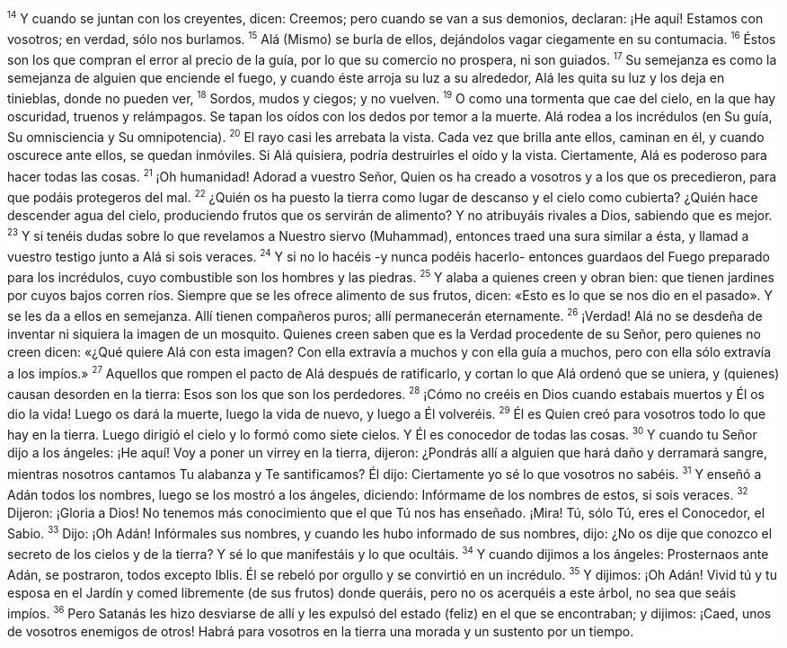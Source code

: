 <span id="v14"><sup><small>14</small></sup></span> Y cuando se juntan con los creyentes, dicen: Creemos; pero cuando se van a sus demonios, declaran: ¡He aquí! Estamos con vosotros; en verdad, sólo nos burlamos.
<span id="v15"><sup><small>15</small></sup></span> Alá (Mismo) se burla de ellos, dejándolos vagar ciegamente en su contumacia.
<span id="v16"><sup><small>16</small></sup></span> Éstos son los que compran el error al precio de la guía, por lo que su comercio no prospera, ni son guiados.
<span id="v17"><sup><small>17</small></sup></span> Su semejanza es como la semejanza de alguien que enciende el fuego, y cuando éste arroja su luz a su alrededor, Alá les quita su luz y los deja en tinieblas, donde no pueden ver,
<span id="v18"><sup><small>18</small></sup></span> Sordos, mudos y ciegos; y no vuelven.
<span id="v19"><sup><small>19</small></sup></span> O como una tormenta que cae del cielo, en la que hay oscuridad, truenos y relámpagos. Se tapan los oídos con los dedos por temor a la muerte. Alá rodea a los incrédulos (en Su guía, Su omnisciencia y Su omnipotencia).
<span id="v20"><sup><small>20</small></sup></span> El rayo casi les arrebata la vista. Cada vez que brilla ante ellos, caminan en él, y cuando oscurece ante ellos, se quedan inmóviles. Si Alá quisiera, podría destruirles el oído y la vista. Ciertamente, Alá es poderoso para hacer todas las cosas.
<span id="v21"><sup><small>21</small></sup></span> ¡Oh humanidad! Adorad a vuestro Señor, Quien os ha creado a vosotros y a los que os precedieron, para que podáis protegeros del mal.
<span id="v22"><sup><small>22</small></sup></span> ¿Quién os ha puesto la tierra como lugar de descanso y el cielo como cubierta? ¿Quién hace descender agua del cielo, produciendo frutos que os servirán de alimento? Y no atribuyáis rivales a Dios, sabiendo que es mejor.
<span id="v23"><sup><small>23</small></sup></span> Y si tenéis dudas sobre lo que revelamos a Nuestro siervo (Muhammad), entonces traed una sura similar a ésta, y llamad a vuestro testigo junto a Alá si sois veraces.
<span id="v24"><sup><small>24</small></sup></span> Y si no lo hacéis -y nunca podéis hacerlo- entonces guardaos del Fuego preparado para los incrédulos, cuyo combustible son los hombres y las piedras.
<span id="v25"><sup><small>25</small></sup></span> Y alaba a quienes creen y obran bien: que tienen jardines por cuyos bajos corren ríos. Siempre que se les ofrece alimento de sus frutos, dicen: «Esto es lo que se nos dio en el pasado». Y se les da a ellos en semejanza. Allí tienen compañeros puros; allí permanecerán eternamente.
<span id="v26"><sup><small>26</small></sup></span> ¡Verdad! Alá no se desdeña de inventar ni siquiera la imagen de un mosquito. Quienes creen saben que es la Verdad procedente de su Señor, pero quienes no creen dicen: «¿Qué quiere Alá con esta imagen? Con ella extravía a muchos y con ella guía a muchos, pero con ella sólo extravía a los impíos.»
<span id="v27"><sup><small>27</small></sup></span> Aquellos que rompen el pacto de Alá después de ratificarlo, y cortan lo que Alá ordenó que se uniera, y (quienes) causan desorden en la tierra: Esos son los que son los perdedores.
<span id="v28"><sup><small>28</small></sup></span> ¡Cómo no creéis en Dios cuando estabais muertos y Él os dio la vida! Luego os dará la muerte, luego la vida de nuevo, y luego a Él volveréis.
<span id="v29"><sup><small>29</small></sup></span> Él es Quien creó para vosotros todo lo que hay en la tierra. Luego dirigió el cielo y lo formó como siete cielos. Y Él es conocedor de todas las cosas.
<span id="v30"><sup><small>30</small></sup></span> Y cuando tu Señor dijo a los ángeles: ¡He aquí! Voy a poner un virrey en la tierra, dijeron: ¿Pondrás allí a alguien que hará daño y derramará sangre, mientras nosotros cantamos Tu alabanza y Te santificamos? Él dijo: Ciertamente yo sé lo que vosotros no sabéis.
<span id="v31"><sup><small>31</small></sup></span> Y enseñó a Adán todos los nombres, luego se los mostró a los ángeles, diciendo: Infórmame de los nombres de estos, si sois veraces.
<span id="v32"><sup><small>32</small></sup></span> Dijeron: ¡Gloria a Dios! No tenemos más conocimiento que el que Tú nos has enseñado. ¡Mira! Tú, sólo Tú, eres el Conocedor, el Sabio.
<span id="v33"><sup><small>33</small></sup></span> Dijo: ¡Oh Adán! Infórmales sus nombres, y cuando les hubo informado de sus nombres, dijo: ¿No os dije que conozco el secreto de los cielos y de la tierra? Y sé lo que manifestáis y lo que ocultáis.
<span id="v34"><sup><small>34</small></sup></span> Y cuando dijimos a los ángeles: Prosternaos ante Adán, se postraron, todos excepto Iblis. Él se rebeló por orgullo y se convirtió en un incrédulo.
<span id="v35"><sup><small>35</small></sup></span> Y dijimos: ¡Oh Adán! Vivid tú y tu esposa en el Jardín y comed libremente (de sus frutos) donde queráis, pero no os acerquéis a este árbol, no sea que seáis impíos.
<span id="v36"><sup><small>36</small></sup></span> Pero Satanás les hizo desviarse de allí y les expulsó del estado (feliz) en el que se encontraban; y dijimos: ¡Caed, unos de vosotros enemigos de otros! Habrá para vosotros en la tierra una morada y un sustento por un tiempo.